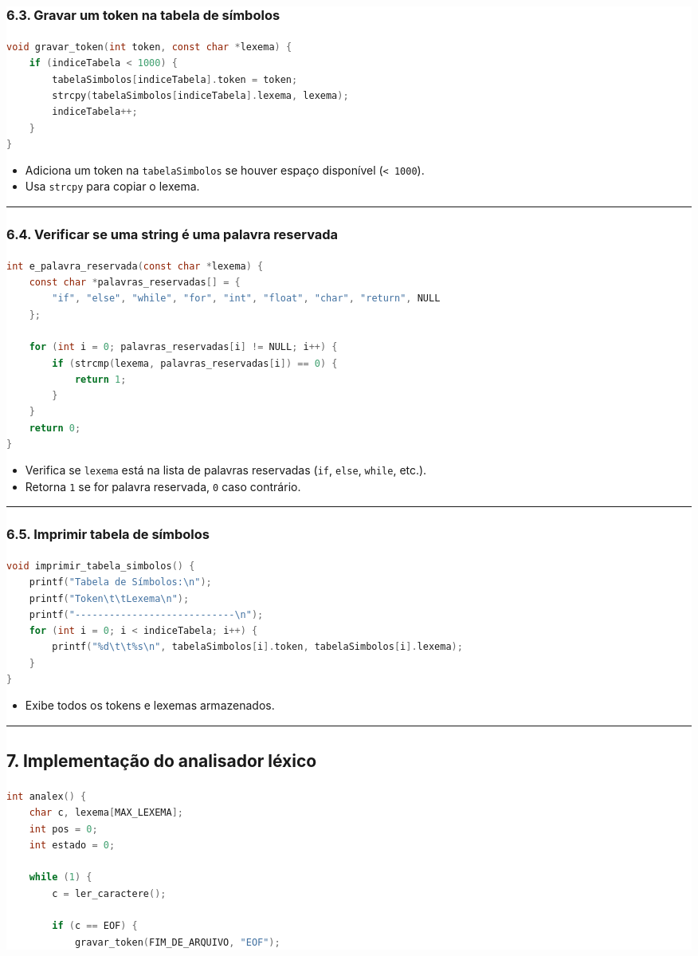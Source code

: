 
### **6.3. Gravar um token na tabela de símbolos**
```c
void gravar_token(int token, const char *lexema) {
    if (indiceTabela < 1000) {
        tabelaSimbolos[indiceTabela].token = token;
        strcpy(tabelaSimbolos[indiceTabela].lexema, lexema);
        indiceTabela++;
    }
}
```
- Adiciona um token na `tabelaSimbolos` se houver espaço disponível (`< 1000`).
- Usa `strcpy` para copiar o lexema.

---

### **6.4. Verificar se uma string é uma palavra reservada**
```c
int e_palavra_reservada(const char *lexema) {
    const char *palavras_reservadas[] = {
        "if", "else", "while", "for", "int", "float", "char", "return", NULL
    };

    for (int i = 0; palavras_reservadas[i] != NULL; i++) {
        if (strcmp(lexema, palavras_reservadas[i]) == 0) {
            return 1;
        }
    }
    return 0;
}
```
- Verifica se `lexema` está na lista de palavras reservadas (`if`, `else`, `while`, etc.).
- Retorna `1` se for palavra reservada, `0` caso contrário.

---

### **6.5. Imprimir tabela de símbolos**
```c
void imprimir_tabela_simbolos() {
    printf("Tabela de Símbolos:\n");
    printf("Token\t\tLexema\n");
    printf("----------------------------\n");
    for (int i = 0; i < indiceTabela; i++) {
        printf("%d\t\t%s\n", tabelaSimbolos[i].token, tabelaSimbolos[i].lexema);
    }
}
```
- Exibe todos os tokens e lexemas armazenados.

---

## **7. Implementação do analisador léxico**
```c
int analex() {
    char c, lexema[MAX_LEXEMA];
    int pos = 0;
    int estado = 0;

    while (1) {
        c = ler_caractere();

        if (c == EOF) {
            gravar_token(FIM_DE_ARQUIVO, "EOF");
```